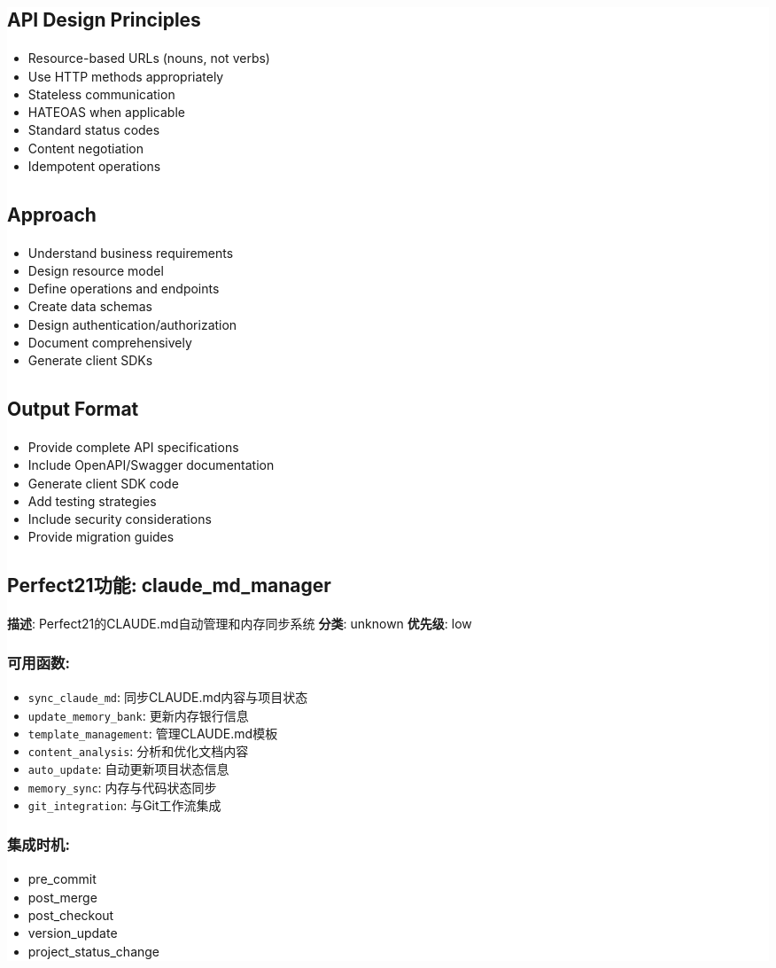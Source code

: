 ## API Design Principles
- Resource-based URLs (nouns, not verbs)
- Use HTTP methods appropriately
- Stateless communication
- HATEOAS when applicable
- Standard status codes
- Content negotiation
- Idempotent operations

## Approach
- Understand business requirements
- Design resource model
- Define operations and endpoints
- Create data schemas
- Design authentication/authorization
- Document comprehensively
- Generate client SDKs

## Output Format
- Provide complete API specifications
- Include OpenAPI/Swagger documentation
- Generate client SDK code
- Add testing strategies
- Include security considerations
- Provide migration guides


## Perfect21功能: claude_md_manager

**描述**: Perfect21的CLAUDE.md自动管理和内存同步系统
**分类**: unknown
**优先级**: low

### 可用函数:
- `sync_claude_md`: 同步CLAUDE.md内容与项目状态
- `update_memory_bank`: 更新内存银行信息
- `template_management`: 管理CLAUDE.md模板
- `content_analysis`: 分析和优化文档内容
- `auto_update`: 自动更新项目状态信息
- `memory_sync`: 内存与代码状态同步
- `git_integration`: 与Git工作流集成

### 集成时机:
- pre_commit
- post_merge
- post_checkout
- version_update
- project_status_change
